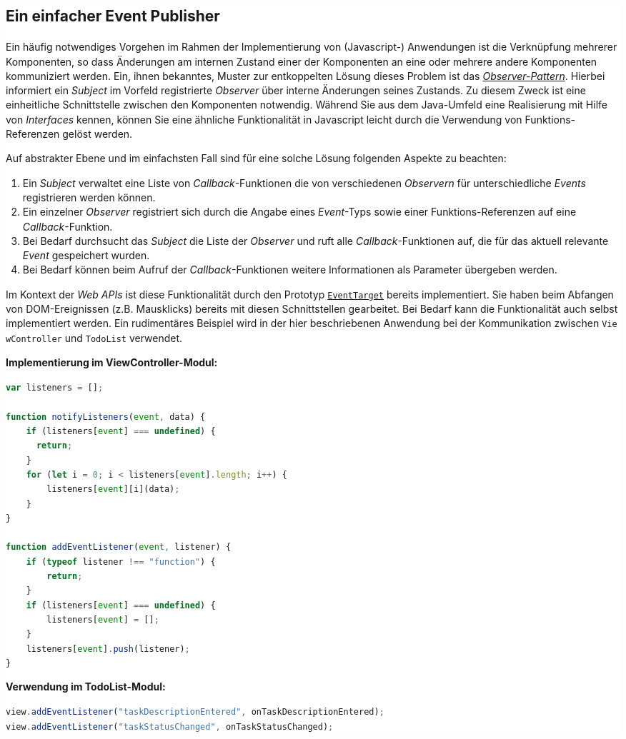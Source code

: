 ## Ein einfacher Event Publisher

Ein häufig notwendiges Vorgehen im Rahmen der Implementierung von (Javascript-) Anwendungen ist die Verknüpfung mehrerer Komponenten, so dass Änderungen am internen Zustand einer der Komponenten an eine oder mehrere andere Komponenten kommuniziert werden. Ein, ihnen bekanntes, Muster zur entkoppelten Lösung dieses Problem ist das [*Observer-Pattern*](https://en.wikipedia.org/wiki/Observer_pattern). Hierbei informiert ein *Subject* im Vorfeld registrierte *Observer* über interne Änderungen seines Zustands. Zu diesem Zweck ist eine einheitliche Schnittstelle zwischen den Komponenten notwendig. Während Sie aus dem Java-Umfeld eine Realisierung mit Hilfe von *Interfaces* kennen, können Sie eine ähnliche Funktionalität in Javascript leicht durch die Verwendung von Funktions-Referenzen gelöst werden. 

Auf abstrakter Ebene und im einfachsten Fall sind für eine solche Lösung folgenden Aspekte zu beachten:

1. Ein *Subject* verwaltet eine Liste von *Callback*-Funktionen die von verschiedenen *Observern* für unterschiedliche *Events* registrieren werden können.
2. Ein einzelner *Observer* registriert sich durch die Angabe eines *Event*-Typs sowie einer Funktions-Referenzen auf eine *Callback*-Funktion.
3. Bei Bedarf durchsucht das *Subject* die Liste der *Observer* und ruft alle *Callback*-Funktionen auf, die für das aktuell relevante *Event* gespeichert wurden.
4. Bei Bedarf können beim Aufruf der *Callback*-Funktionen weitere Informationen als Parameter übergeben werden.

Im Kontext der *Web APIs* ist diese Funktionalität durch den Prototyp [`EventTarget`](https://developer.mozilla.org/en-US/docs/Web/API/EventTarget/addEventListener) bereits implementiert. Sie haben beim Abfangen von DOM-Ereignissen (z.B. Mausklicks) bereits mit diesen Schnittstellen gearbeitet. Bei Bedarf kann die Funktionalität auch selbst implementiert werden. Ein rudimentäres Beispiel wird in der hier beschriebenen Anwendung bei der Kommunikation zwischen `ViewController` und `TodoList` verwendet.

**Implementierung im ViewController-Modul:**

```javascript
var listeners = [];

function notifyListeners(event, data) {
    if (listeners[event] === undefined) {
      return;
    }
    for (let i = 0; i < listeners[event].length; i++) {
        listeners[event][i](data);
    }
}

function addEventListener(event, listener) {
    if (typeof listener !== "function") {
        return;
    }
    if (listeners[event] === undefined) {
        listeners[event] = [];
    }
    listeners[event].push(listener);
}
```

**Verwendung im TodoList-Modul:**

```javascript
view.addEventListener("taskDescriptionEntered", onTaskDescriptionEntered);
view.addEventListener("taskStatusChanged", onTaskStatusChanged);
```

